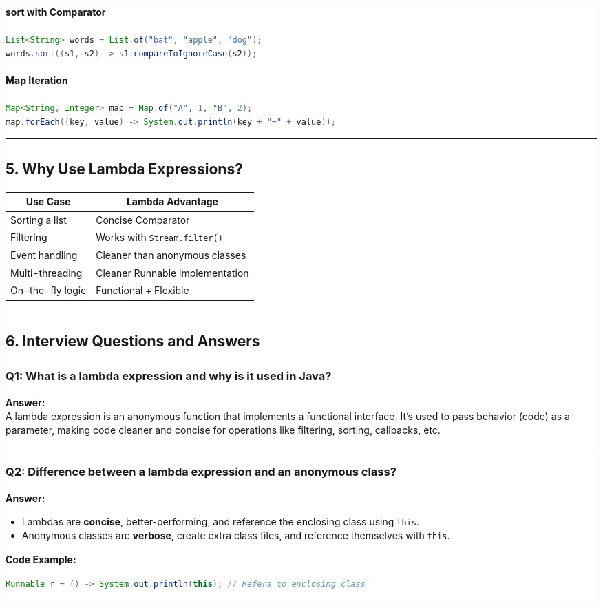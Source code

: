#### sort with Comparator
```java
List<String> words = List.of("bat", "apple", "dog");
words.sort((s1, s2) -> s1.compareToIgnoreCase(s2));
```

#### Map Iteration
```java
Map<String, Integer> map = Map.of("A", 1, "B", 2);
map.forEach((key, value) -> System.out.println(key + "=" + value));
```

---

##   5. Why Use Lambda Expressions?

| Use Case | Lambda Advantage |
|----------|------------------|
| Sorting a list | Concise Comparator |
| Filtering | Works with `Stream.filter()` |
| Event handling | Cleaner than anonymous classes |
| Multi-threading | Cleaner Runnable implementation |
| On-the-fly logic | Functional + Flexible |

---

##   6. Interview Questions and Answers

###   Q1: What is a lambda expression and why is it used in Java?

**Answer:**  
A lambda expression is an anonymous function that implements a functional interface. It’s used to pass behavior (code) as a parameter, making code cleaner and concise for operations like filtering, sorting, callbacks, etc.

---

###   Q2: Difference between a lambda expression and an anonymous class?

**Answer:**
- Lambdas are **concise**, better-performing, and reference the enclosing class using `this`.
- Anonymous classes are **verbose**, create extra class files, and reference themselves with `this`.

**Code Example:**
```java
Runnable r = () -> System.out.println(this); // Refers to enclosing class
```

---